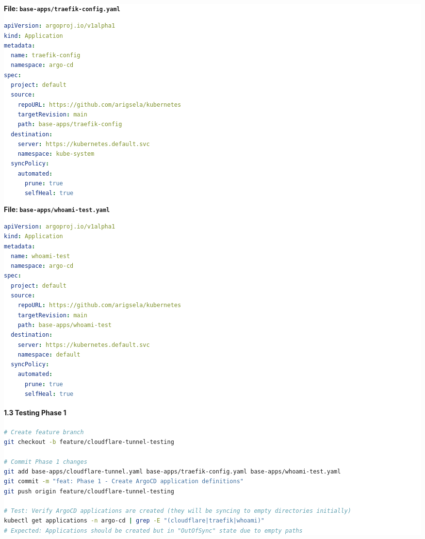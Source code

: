 **File: `base-apps/traefik-config.yaml`**
```yaml
apiVersion: argoproj.io/v1alpha1
kind: Application
metadata:
  name: traefik-config
  namespace: argo-cd
spec:
  project: default
  source:
    repoURL: https://github.com/arigsela/kubernetes
    targetRevision: main
    path: base-apps/traefik-config
  destination:
    server: https://kubernetes.default.svc
    namespace: kube-system
  syncPolicy:
    automated:
      prune: true
      selfHeal: true
```

**File: `base-apps/whoami-test.yaml`**
```yaml
apiVersion: argoproj.io/v1alpha1
kind: Application
metadata:
  name: whoami-test
  namespace: argo-cd
spec:
  project: default
  source:
    repoURL: https://github.com/arigsela/kubernetes
    targetRevision: main
    path: base-apps/whoami-test
  destination:
    server: https://kubernetes.default.svc
    namespace: default
  syncPolicy:
    automated:
      prune: true
      selfHeal: true
```

#### 1.3 Testing Phase 1
```bash
# Create feature branch
git checkout -b feature/cloudflare-tunnel-testing

# Commit Phase 1 changes
git add base-apps/cloudflare-tunnel.yaml base-apps/traefik-config.yaml base-apps/whoami-test.yaml
git commit -m "feat: Phase 1 - Create ArgoCD application definitions"
git push origin feature/cloudflare-tunnel-testing

# Test: Verify ArgoCD applications are created (they will be syncing to empty directories initially)
kubectl get applications -n argo-cd | grep -E "(cloudflare|traefik|whoami)"
# Expected: Applications should be created but in "OutOfSync" state due to empty paths
```
